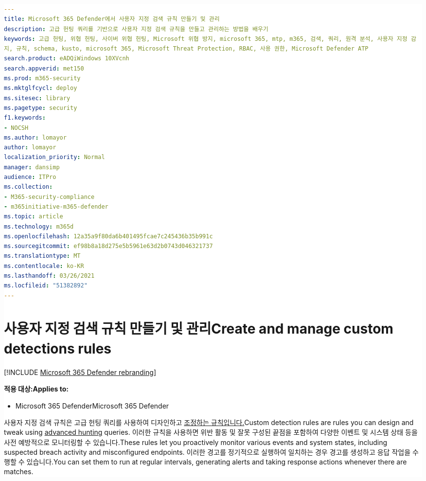 ```yaml
---
title: Microsoft 365 Defender에서 사용자 지정 검색 규칙 만들기 및 관리
description: 고급 헌팅 쿼리를 기반으로 사용자 지정 검색 규칙을 만들고 관리하는 방법을 배우기
keywords: 고급 헌팅, 위협 헌팅, 사이버 위협 헌팅, Microsoft 위협 방지, microsoft 365, mtp, m365, 검색, 쿼리, 원격 분석, 사용자 지정 감지, 규칙, schema, kusto, microsoft 365, Microsoft Threat Protection, RBAC, 사용 권한, Microsoft Defender ATP
search.product: eADQiWindows 10XVcnh
search.appverid: met150
ms.prod: m365-security
ms.mktglfcycl: deploy
ms.sitesec: library
ms.pagetype: security
f1.keywords:
- NOCSH
ms.author: lomayor
author: lomayor
localization_priority: Normal
manager: dansimp
audience: ITPro
ms.collection:
- M365-security-compliance
- m365initiative-m365-defender
ms.topic: article
ms.technology: m365d
ms.openlocfilehash: 12a35a9f80da6b401495fcae7c245436b35b991c
ms.sourcegitcommit: ef98b8a18d275e5b5961e63d2b0743d046321737
ms.translationtype: MT
ms.contentlocale: ko-KR
ms.lasthandoff: 03/26/2021
ms.locfileid: "51382892"
---
```

# <a name="create-and-manage-custom-detections-rules"></a><span data-ttu-id="03cdf-104">사용자 지정 검색 규칙 만들기 및 관리</span><span class="sxs-lookup"><span data-stu-id="03cdf-104">Create and manage custom detections rules</span></span>

[!INCLUDE [Microsoft 365 Defender rebranding](../includes/microsoft-defender.md)]


<span data-ttu-id="03cdf-105">**적용 대상:**</span><span class="sxs-lookup"><span data-stu-id="03cdf-105">**Applies to:**</span></span>
- <span data-ttu-id="03cdf-106">Microsoft 365 Defender</span><span class="sxs-lookup"><span data-stu-id="03cdf-106">Microsoft 365 Defender</span></span>

<span data-ttu-id="03cdf-107">사용자 지정 검색 규칙은 고급 헌팅 쿼리를 사용하여 디자인하고 [조정하는 규칙입니다.](advanced-hunting-overview.md)</span><span class="sxs-lookup"><span data-stu-id="03cdf-107">Custom detection rules are rules you can design and tweak using [advanced hunting](advanced-hunting-overview.md) queries.</span></span> <span data-ttu-id="03cdf-108">이러한 규칙을 사용하면 위반 활동 및 잘못 구성된 끝점을 포함하여 다양한 이벤트 및 시스템 상태 등을 사전 예방적으로 모니터링할 수 있습니다.</span><span class="sxs-lookup"><span data-stu-id="03cdf-108">These rules let you proactively monitor various events and system states, including suspected breach activity and misconfigured endpoints.</span></span> <span data-ttu-id="03cdf-109">이러한 경고를 정기적으로 실행하여 일치하는 경우 경고를 생성하고 응답 작업을 수행할 수 있습니다.</span><span class="sxs-lookup"><span data-stu-id="03cdf-109">You can set them to run at regular intervals, generating alerts and taking response actions whenever there are matches.</span></span>

